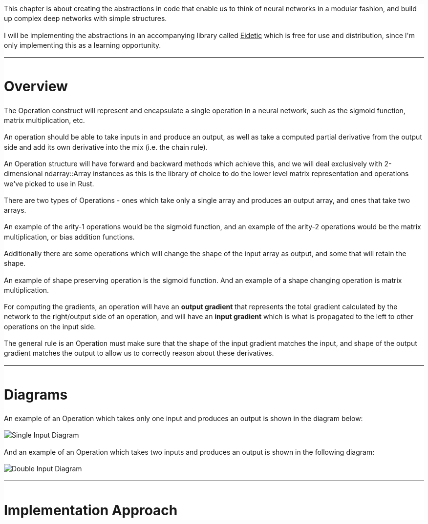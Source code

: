 This chapter is about creating the abstractions in code that enable us to think of neural networks in a modular fashion, and build up complex deep networks with simple structures.

I will be implementing the abstractions in an accompanying library called [Eidetic](https://github.com/ForgottenMaster/eidetic) which is free for use and distribution, since I'm only implementing this as a learning opportunity.

---
# Overview #

The Operation construct will represent and encapsulate a single operation in a neural network, such as the sigmoid function, matrix multiplication, etc.

An operation should be able to take inputs in and produce an output, as well as take a computed partial derivative from the output side and add its own derivative into the mix (i.e. the chain rule).

An Operation structure will have forward and backward methods which achieve this, and we will deal exclusively with 2-dimensional ndarray::Array instances as this is the library of choice to do the lower level matrix representation and operations we've picked to use in Rust.

There are two types of Operations - ones which take only a single array and produces an output array, and ones that take two arrays.

An example of the arity-1 operations would be the sigmoid function, and an example of the arity-2 operations would be the matrix multiplication, or bias addition functions.

Additionally there are some operations which will change the shape of the input array as output, and some that will retain the shape.

An example of shape preserving operation is the sigmoid function. And an example of a shape changing operation is matrix multiplication.

For computing the gradients, an operation will have an **output gradient** that represents the total gradient calculated by the network to the right/output side of an operation, and will have an **input gradient** which is what is propagated to the left to other operations on the input side.

The general rule is an Operation must make sure that the shape of the input gradient matches the input, and shape of the output gradient matches the output to allow us to correctly reason about these derivatives.

---
# Diagrams #

An example of an Operation which takes only one input and produces an output is shown in the diagram below:

![Single Input Diagram](Single%20Input%20Operations.png)

And an example of an Operation which takes two inputs and produces an output is shown in the following diagram:

![Double Input Diagram](Double%20Input%20Operations.png)

---
# Implementation Approach #
